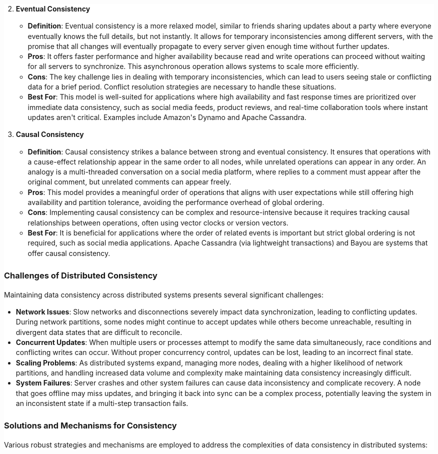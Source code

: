 2.  **Eventual Consistency**
    *   **Definition**: Eventual consistency is a more relaxed model, similar to friends sharing updates about a party where everyone eventually knows the full details, but not instantly. It allows for temporary inconsistencies among different servers, with the promise that all changes will eventually propagate to every server given enough time without further updates.
    *   **Pros**: It offers faster performance and higher availability because read and write operations can proceed without waiting for all servers to synchronize. This asynchronous operation allows systems to scale more efficiently.
    *   **Cons**: The key challenge lies in dealing with temporary inconsistencies, which can lead to users seeing stale or conflicting data for a brief period. Conflict resolution strategies are necessary to handle these situations.
    *   **Best For**: This model is well-suited for applications where high availability and fast response times are prioritized over immediate data consistency, such as social media feeds, product reviews, and real-time collaboration tools where instant updates aren't critical. Examples include Amazon's Dynamo and Apache Cassandra.

3.  **Causal Consistency**
    *   **Definition**: Causal consistency strikes a balance between strong and eventual consistency. It ensures that operations with a cause-effect relationship appear in the same order to all nodes, while unrelated operations can appear in any order. An analogy is a multi-threaded conversation on a social media platform, where replies to a comment must appear after the original comment, but unrelated comments can appear freely.
    *   **Pros**: This model provides a meaningful order of operations that aligns with user expectations while still offering high availability and partition tolerance, avoiding the performance overhead of global ordering.
    *   **Cons**: Implementing causal consistency can be complex and resource-intensive because it requires tracking causal relationships between operations, often using vector clocks or version vectors.
    *   **Best For**: It is beneficial for applications where the order of related events is important but strict global ordering is not required, such as social media applications. Apache Cassandra (via lightweight transactions) and Bayou are systems that offer causal consistency.

### Challenges of Distributed Consistency

Maintaining data consistency across distributed systems presents several significant challenges:
*   **Network Issues**: Slow networks and disconnections severely impact data synchronization, leading to conflicting updates. During network partitions, some nodes might continue to accept updates while others become unreachable, resulting in divergent data states that are difficult to reconcile.
*   **Concurrent Updates**: When multiple users or processes attempt to modify the same data simultaneously, race conditions and conflicting writes can occur. Without proper concurrency control, updates can be lost, leading to an incorrect final state.
*   **Scaling Problems**: As distributed systems expand, managing more nodes, dealing with a higher likelihood of network partitions, and handling increased data volume and complexity make maintaining data consistency increasingly difficult.
*   **System Failures**: Server crashes and other system failures can cause data inconsistency and complicate recovery. A node that goes offline may miss updates, and bringing it back into sync can be a complex process, potentially leaving the system in an inconsistent state if a multi-step transaction fails.

### Solutions and Mechanisms for Consistency

Various robust strategies and mechanisms are employed to address the complexities of data consistency in distributed systems:
